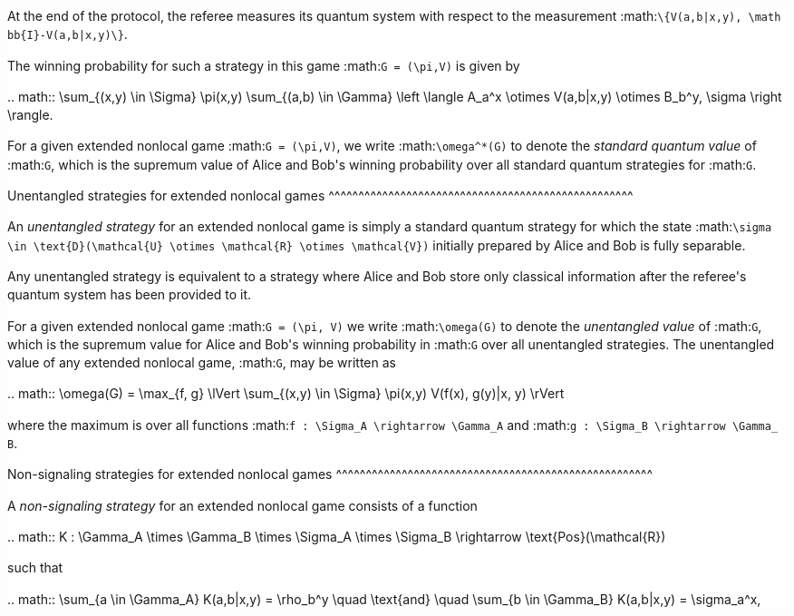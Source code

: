 At the end of the protocol, the referee measures its quantum system with
respect to the measurement :math:`\{V(a,b|x,y), \mathbb{I}-V(a,b|x,y)\}`.

The winning probability for such a strategy in this game :math:`G = (\pi,V)` is
given by

.. math::
    \sum_{(x,y) \in \Sigma} \pi(x,y) \sum_{(a,b) \in \Gamma}
    \left \langle A_a^x \otimes V(a,b|x,y) \otimes B_b^y,
    \sigma
    \right \rangle.

For a given extended nonlocal game :math:`G = (\pi,V)`, we write
:math:`\omega^*(G)` to denote the *standard quantum value* of :math:`G`, which
is the supremum value of Alice and Bob's winning probability over all standard
quantum strategies for :math:`G`.

Unentangled strategies for extended nonlocal games
^^^^^^^^^^^^^^^^^^^^^^^^^^^^^^^^^^^^^^^^^^^^^^^^^^^

An *unentangled strategy* for an extended nonlocal game is simply a standard
quantum strategy for which the state :math:`\sigma \in \text{D}(\mathcal{U}
\otimes \mathcal{R} \otimes \mathcal{V})` initially prepared by Alice and Bob
is fully separable.

Any unentangled strategy is equivalent to a strategy where Alice and Bob store
only classical information after the referee's quantum system has been provided
to it.

For a given extended nonlocal game :math:`G = (\pi, V)` we write
:math:`\omega(G)` to denote the *unentangled value* of :math:`G`, which is the
supremum value for Alice and Bob's winning probability in :math:`G` over all
unentangled strategies. The unentangled value of any extended nonlocal game,
:math:`G`, may be written as

.. math::
    \omega(G) = \max_{f, g}
    \lVert
    \sum_{(x,y) \in \Sigma} \pi(x,y)
    V(f(x), g(y)|x, y)
    \rVert

where the maximum is over all functions :math:`f : \Sigma_A \rightarrow
\Gamma_A` and :math:`g : \Sigma_B \rightarrow \Gamma_B`.

Non-signaling strategies for extended nonlocal games
^^^^^^^^^^^^^^^^^^^^^^^^^^^^^^^^^^^^^^^^^^^^^^^^^^^^^

A *non-signaling strategy* for an extended nonlocal game consists of a function

.. math::
    K : \Gamma_A \times \Gamma_B \times \Sigma_A \times \Sigma_B \rightarrow \text{Pos}(\mathcal{R})

such that

.. math::
    \sum_{a \in \Gamma_A} K(a,b|x,y) = \rho_b^y \quad \text{and} \quad \sum_{b \in \Gamma_B} K(a,b|x,y) = \sigma_a^x,
